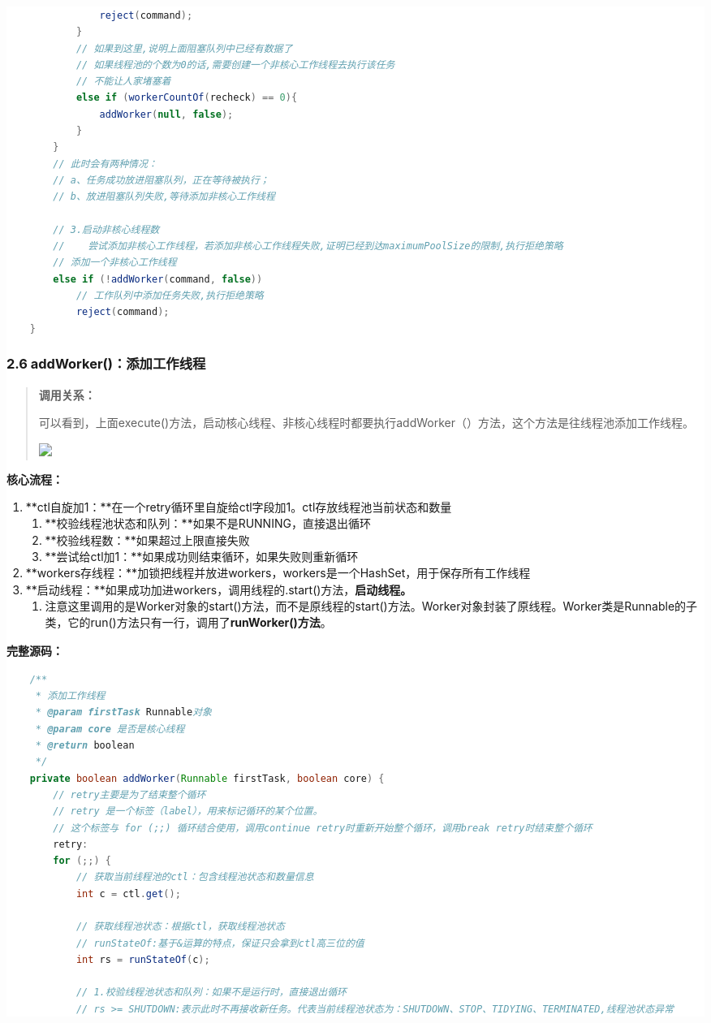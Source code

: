 ```java
                reject(command);
            }
            // 如果到这里,说明上面阻塞队列中已经有数据了
            // 如果线程池的个数为0的话,需要创建一个非核心工作线程去执行该任务
            // 不能让人家堵塞着
            else if (workerCountOf(recheck) == 0){
                addWorker(null, false);
            }
        }
        // 此时会有两种情况：
        // a、任务成功放进阻塞队列，正在等待被执行；
        // b、放进阻塞队列失败,等待添加非核心工作线程

        // 3.启动非核心线程数
        //    尝试添加非核心工作线程，若添加非核心工作线程失败,证明已经到达maximumPoolSize的限制,执行拒绝策略
        // 添加一个非核心工作线程
        else if (!addWorker(command, false))
            // 工作队列中添加任务失败,执行拒绝策略
            reject(command);
    }
```

### 2.6 addWorker()：添加工作线程

> **调用关系：**
> 
> 可以看到，上面execute()方法，启动核心线程、非核心线程时都要执行addWorker（）方法，这个方法是往线程池添加工作线程。
> 
> ![](https://i-blog.csdnimg.cn/direct/190c9be4a33a43a2a028b98d5223ded1.png)

**核心流程：**

1.  **ctl自旋加1：**在一个retry循环里自旋给ctl字段加1。ctl存放线程池当前状态和数量
    1.  **校验线程池状态和队列：**如果不是RUNNING，直接退出循环
    2.  **校验线程数：**如果超过上限直接失败
    3.  **尝试给ctl加1：**如果成功则结束循环，如果失败则重新循环
2.  **workers存线程：**加锁把线程并放进workers，workers是一个HashSet，用于保存所有工作线程
3.  **启动线程：**如果成功加进workers，调用线程的.start()方法，**启动线程。**
    1.  注意这里调用的是Worker对象的start()方法，而不是原线程的start()方法。Worker对象封装了原线程。Worker类是Runnable的子类，它的run()方法只有一行，调用了**runWorker()方法**。

**完整源码：** 

```java
    /**
     * 添加工作线程
     * @param firstTask Runnable对象
     * @param core 是否是核心线程
     * @return boolean
     */
    private boolean addWorker(Runnable firstTask, boolean core) {
        // retry主要是为了结束整个循环
        // retry 是一个标签（label），用来标记循环的某个位置。
        // 这个标签与 for (;;) 循环结合使用，调用continue retry时重新开始整个循环，调用break retry时结束整个循环
        retry:
        for (;;) {
            // 获取当前线程池的ctl：包含线程池状态和数量信息
            int c = ctl.get();

            // 获取线程池状态：根据ctl，获取线程池状态
            // runStateOf:基于&运算的特点，保证只会拿到ctl高三位的值
            int rs = runStateOf(c);

            // 1.校验线程池状态和队列：如果不是运行时，直接退出循环
            // rs >= SHUTDOWN:表示此时不再接收新任务。代表当前线程池状态为：SHUTDOWN、STOP、TIDYING、TERMINATED,线程池状态异常
```